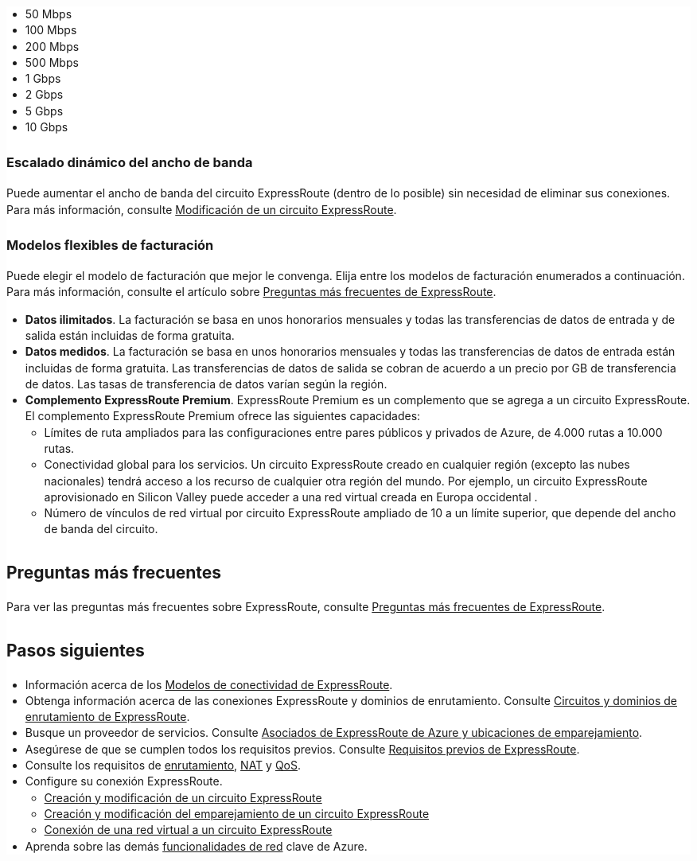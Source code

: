 * 50 Mbps
* 100 Mbps
* 200 Mbps
* 500 Mbps
* 1 Gbps
* 2 Gbps
* 5 Gbps
* 10 Gbps

### <a name="dynamic-scaling-of-bandwidth"></a>Escalado dinámico del ancho de banda
Puede aumentar el ancho de banda del circuito ExpressRoute (dentro de lo posible) sin necesidad de eliminar sus conexiones. Para más información, consulte [Modificación de un circuito ExpressRoute](expressroute-howto-circuit-portal-resource-manager.md#modify).

### <a name="flexible-billing-models"></a>Modelos flexibles de facturación
Puede elegir el modelo de facturación que mejor le convenga. Elija entre los modelos de facturación enumerados a continuación. Para más información, consulte el artículo sobre [Preguntas más frecuentes de ExpressRoute](expressroute-faqs.md).

* **Datos ilimitados**. La facturación se basa en unos honorarios mensuales y todas las transferencias de datos de entrada y de salida están incluidas de forma gratuita.
* **Datos medidos**. La facturación se basa en unos honorarios mensuales y todas las transferencias de datos de entrada están incluidas de forma gratuita. Las transferencias de datos de salida se cobran de acuerdo a un precio por GB de transferencia de datos. Las tasas de transferencia de datos varían según la región.
* **Complemento ExpressRoute Premium**. ExpressRoute Premium es un complemento que se agrega a un circuito ExpressRoute. El complemento ExpressRoute Premium ofrece las siguientes capacidades: 
  * Límites de ruta ampliados para las configuraciones entre pares públicos y privados de Azure, de 4.000 rutas a 10.000 rutas.
  * Conectividad global para los servicios. Un circuito ExpressRoute creado en cualquier región (excepto las nubes nacionales) tendrá acceso a los recurso de cualquier otra región del mundo. Por ejemplo, un circuito ExpressRoute aprovisionado en Silicon Valley puede acceder a una red virtual creada en Europa occidental .
  * Número de vínculos de red virtual por circuito ExpressRoute ampliado de 10 a un límite superior, que depende del ancho de banda del circuito.

## <a name="faq"></a>Preguntas más frecuentes
Para ver las preguntas más frecuentes sobre ExpressRoute, consulte [Preguntas más frecuentes de ExpressRoute](expressroute-faqs.md).

## <a name="next-steps"></a>Pasos siguientes
* Información acerca de los [Modelos de conectividad de ExpressRoute](expressroute-connectivity-models.md).
* Obtenga información acerca de las conexiones ExpressRoute y dominios de enrutamiento. Consulte [Circuitos y dominios de enrutamiento de ExpressRoute](expressroute-circuit-peerings.md).
* Busque un proveedor de servicios. Consulte [Asociados de ExpressRoute de Azure y ubicaciones de emparejamiento](expressroute-locations.md).
* Asegúrese de que se cumplen todos los requisitos previos. Consulte [Requisitos previos de ExpressRoute](expressroute-prerequisites.md).
* Consulte los requisitos de [enrutamiento](expressroute-routing.md), [NAT](expressroute-nat.md) y [QoS](expressroute-qos.md).
* Configure su conexión ExpressRoute.
  * [Creación y modificación de un circuito ExpressRoute](expressroute-howto-circuit-portal-resource-manager.md)
  * [Creación y modificación del emparejamiento de un circuito ExpressRoute](expressroute-howto-routing-portal-resource-manager.md)
  * [Conexión de una red virtual a un circuito ExpressRoute](expressroute-howto-linkvnet-portal-resource-manager.md)
* Aprenda sobre las demás [funcionalidades de red](../networking/networking-overview.md) clave de Azure.
